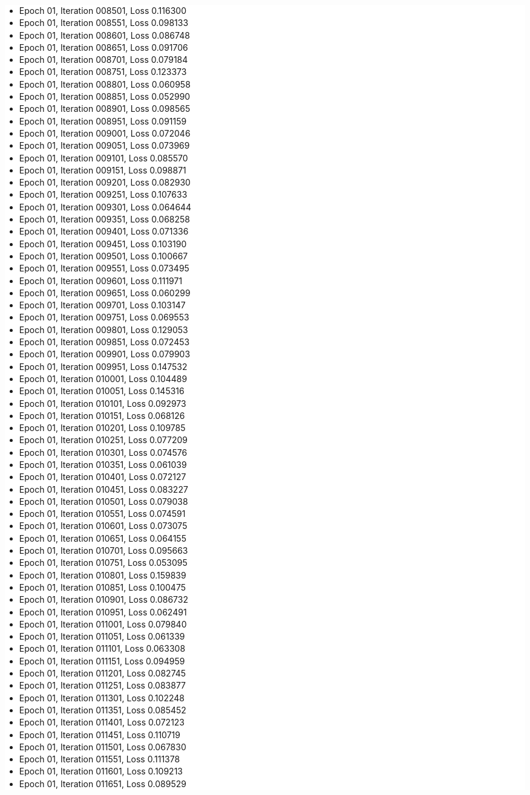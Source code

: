 - Epoch 01, Iteration 008501, Loss 0.116300
- Epoch 01, Iteration 008551, Loss 0.098133
- Epoch 01, Iteration 008601, Loss 0.086748
- Epoch 01, Iteration 008651, Loss 0.091706
- Epoch 01, Iteration 008701, Loss 0.079184
- Epoch 01, Iteration 008751, Loss 0.123373
- Epoch 01, Iteration 008801, Loss 0.060958
- Epoch 01, Iteration 008851, Loss 0.052990
- Epoch 01, Iteration 008901, Loss 0.098565
- Epoch 01, Iteration 008951, Loss 0.091159
- Epoch 01, Iteration 009001, Loss 0.072046
- Epoch 01, Iteration 009051, Loss 0.073969
- Epoch 01, Iteration 009101, Loss 0.085570
- Epoch 01, Iteration 009151, Loss 0.098871
- Epoch 01, Iteration 009201, Loss 0.082930
- Epoch 01, Iteration 009251, Loss 0.107633
- Epoch 01, Iteration 009301, Loss 0.064644
- Epoch 01, Iteration 009351, Loss 0.068258
- Epoch 01, Iteration 009401, Loss 0.071336
- Epoch 01, Iteration 009451, Loss 0.103190
- Epoch 01, Iteration 009501, Loss 0.100667
- Epoch 01, Iteration 009551, Loss 0.073495
- Epoch 01, Iteration 009601, Loss 0.111971
- Epoch 01, Iteration 009651, Loss 0.060299
- Epoch 01, Iteration 009701, Loss 0.103147
- Epoch 01, Iteration 009751, Loss 0.069553
- Epoch 01, Iteration 009801, Loss 0.129053
- Epoch 01, Iteration 009851, Loss 0.072453
- Epoch 01, Iteration 009901, Loss 0.079903
- Epoch 01, Iteration 009951, Loss 0.147532
- Epoch 01, Iteration 010001, Loss 0.104489
- Epoch 01, Iteration 010051, Loss 0.145316
- Epoch 01, Iteration 010101, Loss 0.092973
- Epoch 01, Iteration 010151, Loss 0.068126
- Epoch 01, Iteration 010201, Loss 0.109785
- Epoch 01, Iteration 010251, Loss 0.077209
- Epoch 01, Iteration 010301, Loss 0.074576
- Epoch 01, Iteration 010351, Loss 0.061039
- Epoch 01, Iteration 010401, Loss 0.072127
- Epoch 01, Iteration 010451, Loss 0.083227
- Epoch 01, Iteration 010501, Loss 0.079038
- Epoch 01, Iteration 010551, Loss 0.074591
- Epoch 01, Iteration 010601, Loss 0.073075
- Epoch 01, Iteration 010651, Loss 0.064155
- Epoch 01, Iteration 010701, Loss 0.095663
- Epoch 01, Iteration 010751, Loss 0.053095
- Epoch 01, Iteration 010801, Loss 0.159839
- Epoch 01, Iteration 010851, Loss 0.100475
- Epoch 01, Iteration 010901, Loss 0.086732
- Epoch 01, Iteration 010951, Loss 0.062491
- Epoch 01, Iteration 011001, Loss 0.079840
- Epoch 01, Iteration 011051, Loss 0.061339
- Epoch 01, Iteration 011101, Loss 0.063308
- Epoch 01, Iteration 011151, Loss 0.094959
- Epoch 01, Iteration 011201, Loss 0.082745
- Epoch 01, Iteration 011251, Loss 0.083877
- Epoch 01, Iteration 011301, Loss 0.102248
- Epoch 01, Iteration 011351, Loss 0.085452
- Epoch 01, Iteration 011401, Loss 0.072123
- Epoch 01, Iteration 011451, Loss 0.110719
- Epoch 01, Iteration 011501, Loss 0.067830
- Epoch 01, Iteration 011551, Loss 0.111378
- Epoch 01, Iteration 011601, Loss 0.109213
- Epoch 01, Iteration 011651, Loss 0.089529